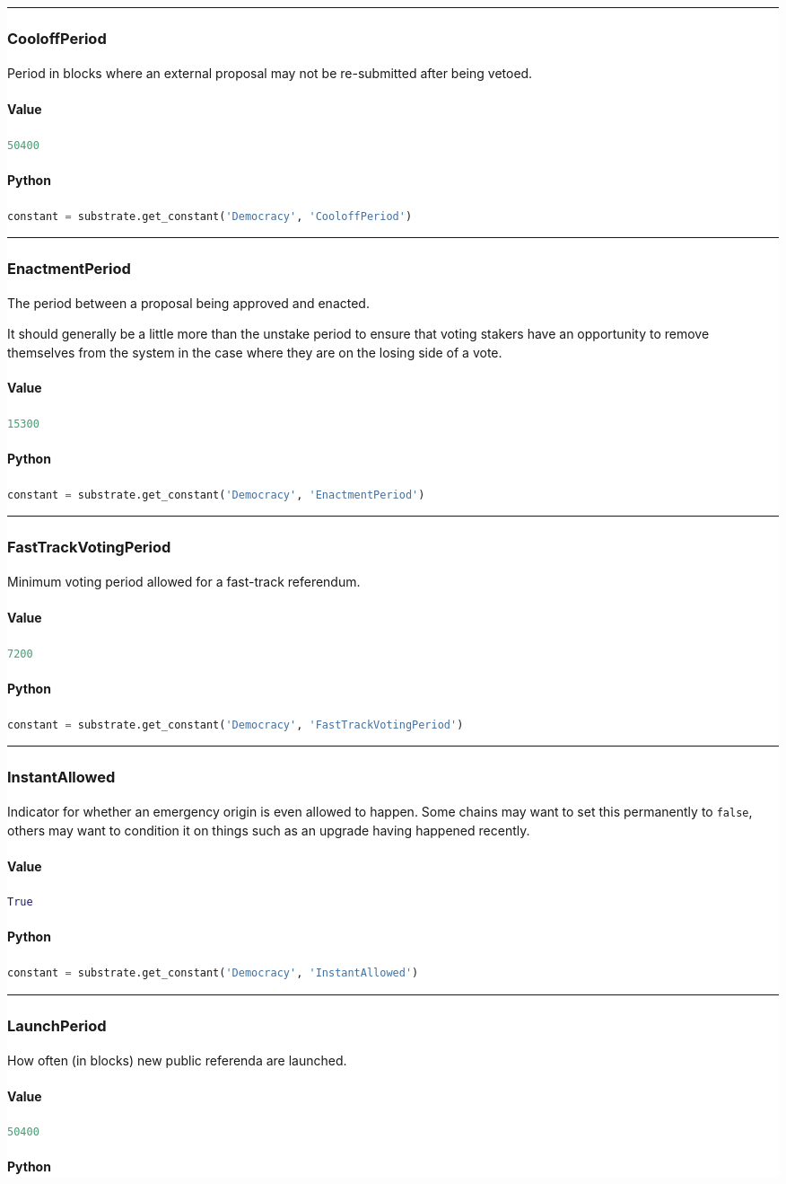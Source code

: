 ---------
### CooloffPeriod
 Period in blocks where an external proposal may not be re-submitted after being vetoed.
#### Value
```python
50400
```
#### Python
```python
constant = substrate.get_constant('Democracy', 'CooloffPeriod')
```
---------
### EnactmentPeriod
 The period between a proposal being approved and enacted.

 It should generally be a little more than the unstake period to ensure that
 voting stakers have an opportunity to remove themselves from the system in the case
 where they are on the losing side of a vote.
#### Value
```python
15300
```
#### Python
```python
constant = substrate.get_constant('Democracy', 'EnactmentPeriod')
```
---------
### FastTrackVotingPeriod
 Minimum voting period allowed for a fast-track referendum.
#### Value
```python
7200
```
#### Python
```python
constant = substrate.get_constant('Democracy', 'FastTrackVotingPeriod')
```
---------
### InstantAllowed
 Indicator for whether an emergency origin is even allowed to happen. Some chains may
 want to set this permanently to `false`, others may want to condition it on things such
 as an upgrade having happened recently.
#### Value
```python
True
```
#### Python
```python
constant = substrate.get_constant('Democracy', 'InstantAllowed')
```
---------
### LaunchPeriod
 How often (in blocks) new public referenda are launched.
#### Value
```python
50400
```
#### Python
```python
```